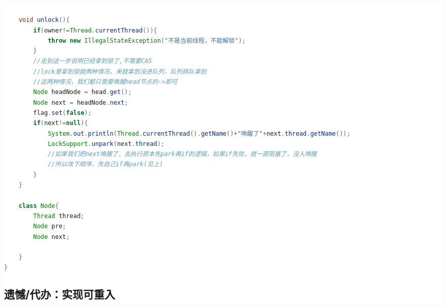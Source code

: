 ```java

    void unlock(){
        if(owner!=Thread.currentThread()){
            throw new IllegalStateException("不是当前线程，不能解锁");
        }
        //走到这一步说明已经拿到锁了,不需要CAS
        //lock里拿到锁就两种情况，来就拿到没进队列，队列排队拿到
        //这两种情况，我们都只需要唤醒head节点的->即可
        Node headNode = head.get();
        Node next = headNode.next;
        flag.set(false);
        if(next!=null){
            System.out.println(Thread.currentThread().getName()+"唤醒了"+next.thread.getName());
            LockSupport.unpark(next.thread);
            //如果我们把next唤醒了，去执行原本先park再if的逻辑，如果if失败，就一直阻塞了，没人唤醒
            //所以改下顺序，先自己if再park(见上)
        }
    }

    class Node{
        Thread thread;
        Node pre;
        Node next;

    }
}
```



## 遗憾/代办：实现可重入

